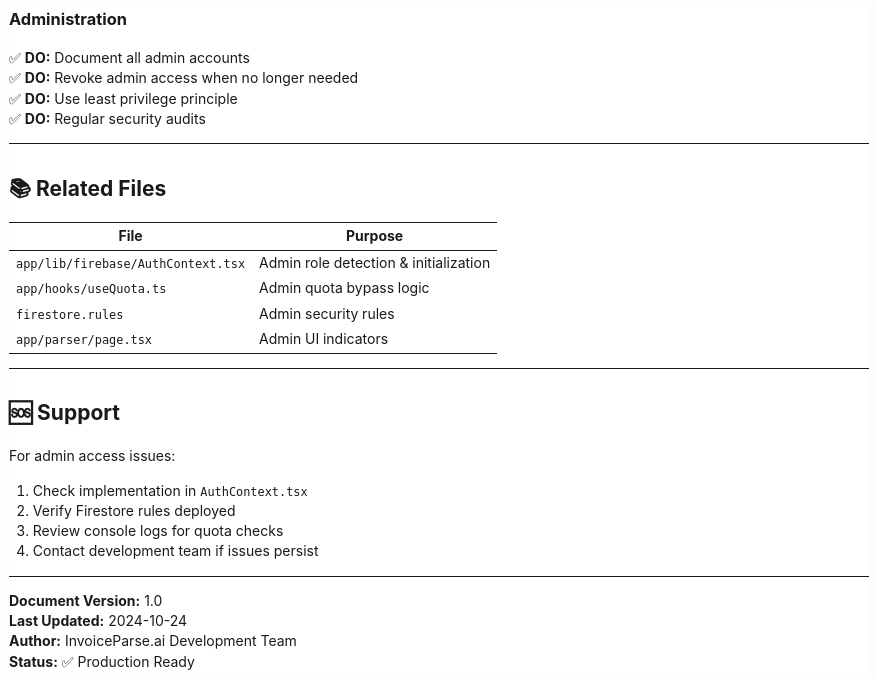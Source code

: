 ### Administration
✅ **DO:** Document all admin accounts  
✅ **DO:** Revoke admin access when no longer needed  
✅ **DO:** Use least privilege principle  
✅ **DO:** Regular security audits  

---

## 📚 **Related Files**

| File | Purpose |
|------|---------|
| `app/lib/firebase/AuthContext.tsx` | Admin role detection & initialization |
| `app/hooks/useQuota.ts` | Admin quota bypass logic |
| `firestore.rules` | Admin security rules |
| `app/parser/page.tsx` | Admin UI indicators |

---

## 🆘 **Support**

For admin access issues:
1. Check implementation in `AuthContext.tsx`
2. Verify Firestore rules deployed
3. Review console logs for quota checks
4. Contact development team if issues persist

---

**Document Version:** 1.0  
**Last Updated:** 2024-10-24  
**Author:** InvoiceParse.ai Development Team  
**Status:** ✅ Production Ready
